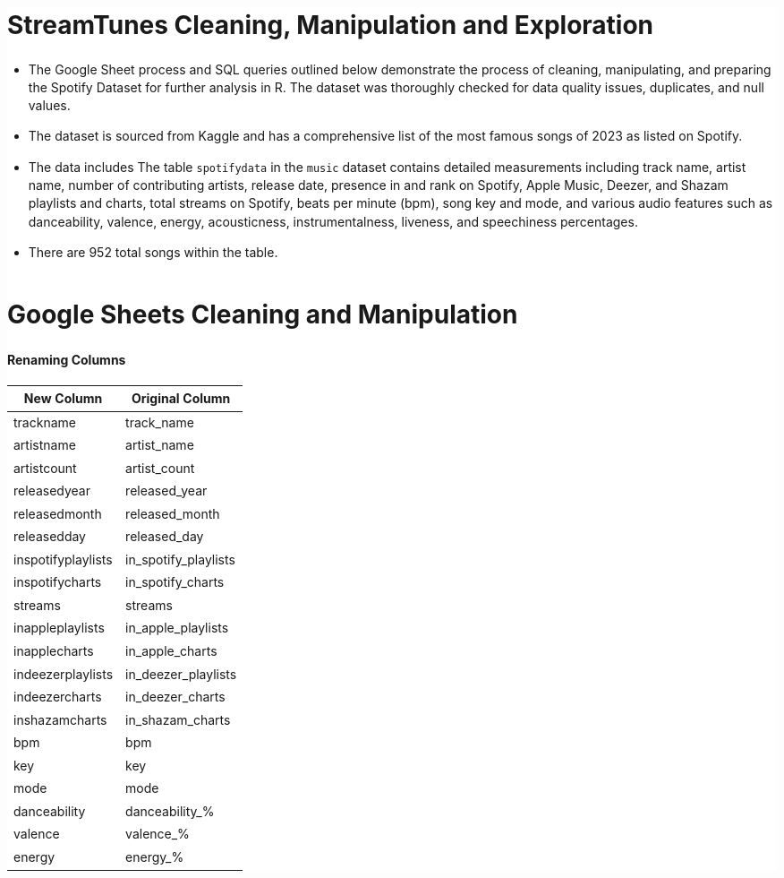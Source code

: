 # StreamTunes Cleaning, Manipulation and Exploration

- The Google Sheet process and SQL queries outlined below demonstrate the process of cleaning, manipulating, and preparing the Spotify Dataset for further analysis in R. The dataset was thoroughly checked for data quality issues, duplicates, and null values.

- The dataset is sourced from Kaggle and has a comprehensive list of the most famous songs of 2023 as listed on Spotify.
- The data includes The table `spotifydata` in the `music` dataset contains detailed measurements including track name, artist name, number of contributing artists, release date, presence in and rank on Spotify, Apple Music, Deezer, and Shazam 
  playlists and charts, total streams on Spotify, beats per minute (bpm), song key and mode, and various audio features such as danceability, valence, energy, acousticness, instrumentalness, liveness, and speechiness percentages.
- There are 952 total songs within the table.

# Google Sheets Cleaning and Manipulation  

#### Renaming Columns

| New Column  | Original Column         |
|-----------------|---------------------|
| trackname       | track_name          |
| artistname      | artist_name         |
| artistcount     | artist_count        |
| releasedyear    | released_year       |
| releasedmonth   | released_month      |
| releasedday     | released_day        |
| inspotifyplaylists | in_spotify_playlists |
| inspotifycharts | in_spotify_charts   |
| streams         | streams             |
| inappleplaylists | in_apple_playlists  |
| inapplecharts   | in_apple_charts     |
| indeezerplaylists | in_deezer_playlists |
| indeezercharts  | in_deezer_charts    |
| inshazamcharts  | in_shazam_charts    |
| bpm             | bpm                 |
| key             | key                 |
| mode            | mode                |
| danceability    | danceability_%      |
| valence         | valence_%           |
| energy          | energy_%            |

